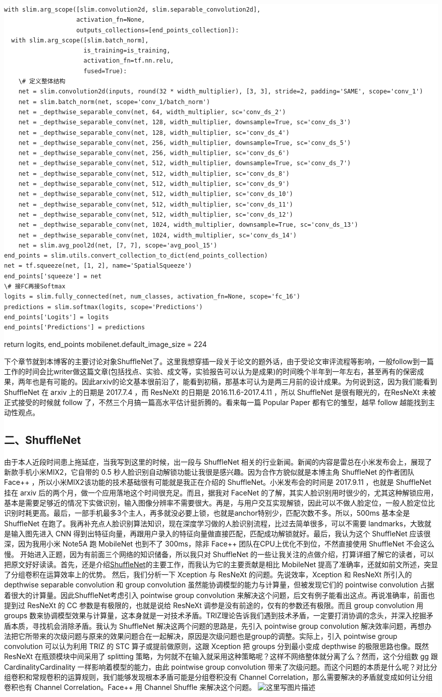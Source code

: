     with slim.arg_scope([slim.convolution2d, slim.separable_convolution2d],
                        activation_fn=None,
                        outputs_collections=[end_points_collection]):
      with slim.arg_scope([slim.batch_norm],
                          is_training=is_training,
                          activation_fn=tf.nn.relu,
                          fused=True):
        \# 定义整体结构
        net = slim.convolution2d(inputs, round(32 * width_multiplier), [3, 3], stride=2, padding='SAME', scope='conv_1')
        net = slim.batch_norm(net, scope='conv_1/batch_norm')
        net = _depthwise_separable_conv(net, 64, width_multiplier, sc='conv_ds_2')
        net = _depthwise_separable_conv(net, 128, width_multiplier, downsample=True, sc='conv_ds_3')
        net = _depthwise_separable_conv(net, 128, width_multiplier, sc='conv_ds_4')
        net = _depthwise_separable_conv(net, 256, width_multiplier, downsample=True, sc='conv_ds_5')
        net = _depthwise_separable_conv(net, 256, width_multiplier, sc='conv_ds_6')
        net = _depthwise_separable_conv(net, 512, width_multiplier, downsample=True, sc='conv_ds_7')
        net = _depthwise_separable_conv(net, 512, width_multiplier, sc='conv_ds_8')
        net = _depthwise_separable_conv(net, 512, width_multiplier, sc='conv_ds_9')
        net = _depthwise_separable_conv(net, 512, width_multiplier, sc='conv_ds_10')
        net = _depthwise_separable_conv(net, 512, width_multiplier, sc='conv_ds_11')
        net = _depthwise_separable_conv(net, 512, width_multiplier, sc='conv_ds_12')
        net = _depthwise_separable_conv(net, 1024, width_multiplier, downsample=True, sc='conv_ds_13')
        net = _depthwise_separable_conv(net, 1024, width_multiplier, sc='conv_ds_14')
        net = slim.avg_pool2d(net, [7, 7], scope='avg_pool_15')
    end_points = slim.utils.convert_collection_to_dict(end_points_collection)
    net = tf.squeeze(net, [1, 2], name='SpatialSqueeze')
    end_points['squeeze'] = net
    \# 接FC再接Softmax
    logits = slim.fully_connected(net, num_classes, activation_fn=None, scope='fc_16')
    predictions = slim.softmax(logits, scope='Predictions')
    end_points['Logits'] = logits
    end_points['Predictions'] = predictions
  return logits, end_points
mobilenet.default_image_size = 224

下个章节就到本博客的主要讨论对象ShuffleNet了。这里我想穿插一段关于论文的题外话，由于受论文审评流程等影响，一般follow到一篇工作的时间会比writer做这篇文章(包括找点、实验、成文等，实验报告可以认为是成果)的时间晚个半年到一年左右，甚至再有的保密成果，两年也是有可能的。因此arxiv的论文基本很前沿了，能看到初稿，那基本可认为是两三月前的设计成果。为何说到这，因为我们能看到 ShuffleNet 在 arxiv 上的日期是 2017.7.4 ，而 ResNeXt 的日期是 2016.11.6-2017.4.11 ，所以 ShuffleNet 是很有眼光的，在ResNeXt 未被正式接受的时候就 follow 了，不然三个月搞一篇高水平估计挺折腾的。看来每一篇 Popular Paper 都有它的雏型，越早 follow 越能找到主动性观点。

## 二、ShuffleNet
由于本人近段时间患上拖延症，当我写到这里的时候，出一段与 ShuffleNet 相关的行业新闻。新闻的内容是雷总在小米发布会上，展现了新款手机小米MIX2，它自带的 0.5 秒人脸识别自动解锁功能让我很是感兴趣。因为合作方貌似就是本博主角 ShuffleNet 的作者团队 Face++ ，所以小米MIX2该功能的技术基础很有可能就是我正在介绍的 ShuffleNet。小米发布会的时间是 2017.9.11 ，也就是 ShuffleNet 挂在 arxiv 后的两个月，做一个应用落地这个时间很充足。而且，据我对 FaceNet 的了解，其实人脸识别用时很少的，尤其这种解锁应用，基本是需要足够近的情况下实做识别，输入图像分辨率不需要很大。再是，与用户交互实现解锁，因此可以不做人脸定位，一般人脸定位比识别时耗更高。最后，一部手机最多3个主人，再多就没必要上锁，也就是anchor特别少，匹配次数不多。所以，500ms 基本全是 ShuffleNet 在跑了。我再补充点人脸识别算法知识，现在深度学习做的人脸识别流程，比过去简单很多，可以不需要 landmarks，大致就是输入图先进入 CNN 得到出特征向量，再跟用户录入的特征向量做直接匹配，匹配成功解锁就好。最后，我认为这个 ShuffleNet 应该很深，因为我用小米 Note5A 跑 MobileNet 也到不了 300ms，除非 Face++ 团队在CPU上优化不到位，不然直接使用 ShuffleNet 不会这么慢。
开始进入正题，因为有前面三个网络的知识储备，所以我只对 ShuffleNet 的一些让我关注的点做介绍，打算详细了解它的读者，可以把原文好好读读。首先，还是介绍[ShuffleNet](https://arxiv.org/abs/1707.01083)的主要工作，而我认为它的主要贡献是相比 MobileNet 提高了准确率，还就如前文所述，突显了分组卷积在运算效率上的优势。
然后，我们分析一下 Xception 与 ResNeXt 的问题。先说效率，Xception 和 ResNeXt 所引入的 depthwise separable convolution 和 group convolution 虽然能协调模型的能力与计算量，但被发现它们的 pointwise convolution 占据着很大的计算量。因此ShuffleNet考虑引入 pointwise group convolution 来解决这个问题，后文有例子能看出这点。再说准确率，前面也提到过 ResNeXt 的 CC 参数是有极限的，也就是说给 ResNeXt 调参是没有前途的，仅有的参数还有极限。而且 group convolution 用 groups 数来协调模型效果与计算量，这本身就是一对技术矛盾。TRIZ理论告诉我们遇到技术矛盾，一定要打消协调的念头，并深入挖掘矛盾本质，寻找机会消除矛盾。我认为 ShuffleNet 解决这两个问题的思路是，先引入 pointwise group convolution 解决效率问题，再想办法把它所带来的次级问题与原来的效果问题合在一起解决，原因是次级问题也是group的调整。实际上，引入 pointwise group convolution 可以认为利用 TRIZ 的 STC 算子或提前做原则，这跟 Xception 把 groups 分到最小变成 depthwise 的极限思路也像。既然 ResNeXt 在瓶颈模块中间采用了 splitting 策略，为何就不在输入就采用这种策略呢？这样不网络整体就分离了么？然而，这个分组数 gg 跟 CardinalityCardinality 一样影响着模型的能力，由此 pointwise group convolution 带来了次级问题。而这个问题的本质是什么呢？对比分组卷积和常规卷积的运算规则，我们能够发现根本矛盾可能是分组卷积没有 Channel Correlation，那么需要解决的矛盾就变成如何让分组卷积也有 Channel Correlation。Face++ 用 Channel Shuffle 来解决这个问题。
![这里写图片描述](https://img-blog.csdn.net/20171008173416764?watermark/2/text/aHR0cDovL2Jsb2cuY3Nkbi5uZXQvc3VuXzI4/font/5a6L5L2T/fontsize/400/fill/I0JBQkFCMA==/dissolve/70/gravity/SouthEast)